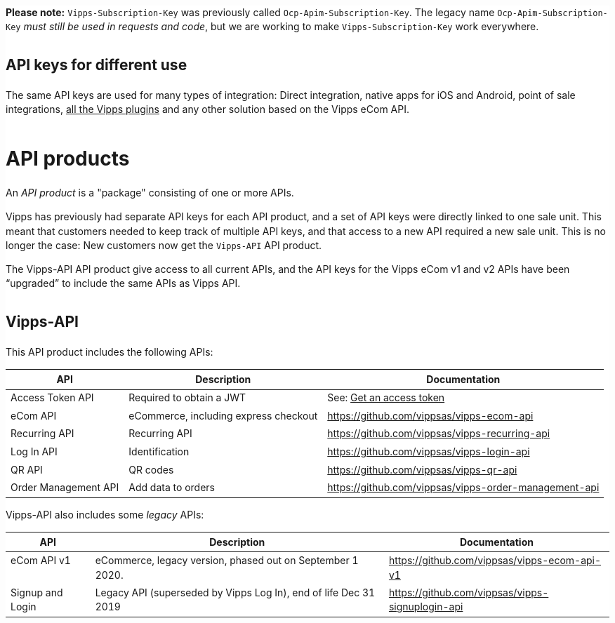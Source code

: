 **Please note:** `Vipps-Subscription-Key` was previously called `Ocp-Apim-Subscription-Key`.
The legacy name `Ocp-Apim-Subscription-Key` _must still be used in requests and code_,
but we are working to make `Vipps-Subscription-Key` work everywhere.

## API keys for different use

The same API keys are used for many types of integration:
Direct integration,
native apps for iOS and Android,
point of sale integrations,
[all the Vipps plugins](https://github.com/vippsas/vipps-plugins)
and any other solution based on the Vipps eCom API.

# API products

An _API product_ is a "package" consisting of one or more APIs.

Vipps has previously had separate API keys for each API product, and a set of
API keys were directly linked to one sale unit. This meant that customers
needed to keep track of multiple API keys, and that access to a new API
required a new sale unit.
This is no longer the case: New customers now get the `Vipps-API` API product.

The Vipps-API API product give access to all current APIs, and the API keys for
the Vipps eCom v1 and v2 APIs have been “upgraded” to include the same APIs as
Vipps API.

## Vipps-API

This API product includes the following APIs:

| API                  | Description                           | Documentation                                         |
|----------------------|---------------------------------------|-------------------------------------------------------|
| Access Token API     | Required to obtain a JWT              | See: [Get an access token](#get-an-access-token)      |
| eCom API             | eCommerce, including express checkout | https://github.com/vippsas/vipps-ecom-api             |
| Recurring API        | Recurring API                         | https://github.com/vippsas/vipps-recurring-api        |
| Log In API           | Identification                        | https://github.com/vippsas/vipps-login-api            |
| QR API               | QR codes                              | https://github.com/vippsas/vipps-qr-api               |
| Order Management API | Add data to orders                    | https://github.com/vippsas/vipps-order-management-api |

Vipps-API also includes some _legacy_ APIs:

| API              | Description                                                      | Documentation                                    |
|------------------|------------------------------------------------------------------|--------------------------------------------------|
| eCom API v1      | eCommerce, legacy version, phased out on September 1 2020.       | https://github.com/vippsas/vipps-ecom-api-v1     |
| Signup and Login | Legacy API (superseded by Vipps Log In), end of life Dec 31 2019 | https://github.com/vippsas/vipps-signuplogin-api |
